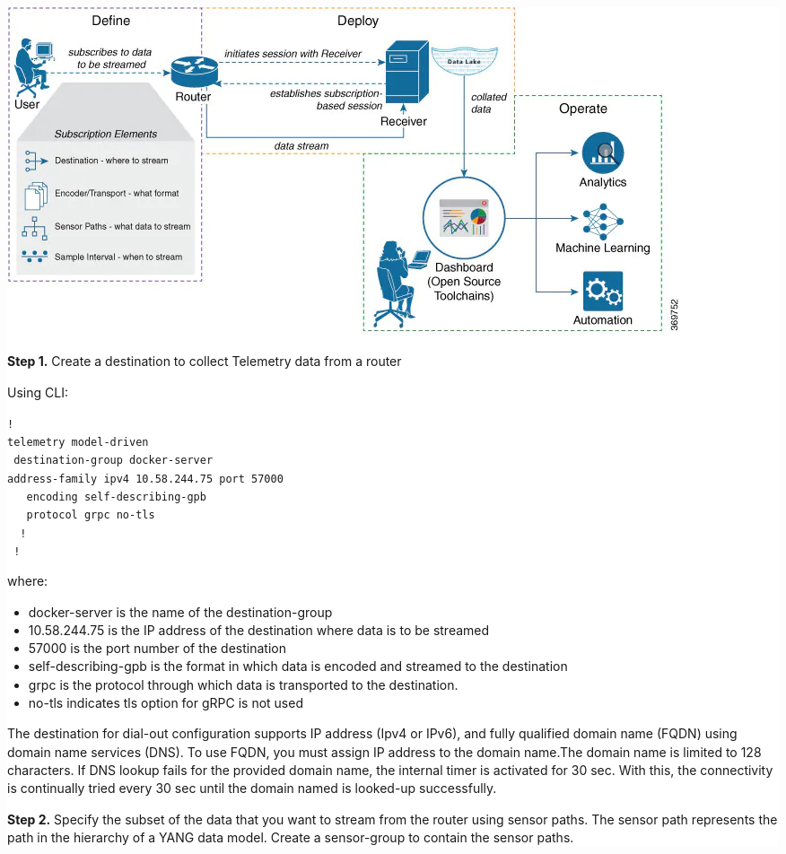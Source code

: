 ![](./pics/mdt-arch.png)

**Step 1.** Create a destination to collect Telemetry data from a router

Using CLI:

```console
!
telemetry model-driven
 destination-group docker-server
address-family ipv4 10.58.244.75 port 57000
   encoding self-describing-gpb
   protocol grpc no-tls
  !
 !
 ```

where:

- docker-server is the name of the destination-group
- 10.58.244.75 is the IP address of the destination where data is to be streamed
- 57000 is the port number of the destination
- self-describing-gpb is the format in which data is encoded and streamed to the destination
- grpc is the protocol through which data is transported to the destination.
- no-tls indicates tls option for gRPC is not used

The destination for dial-out configuration supports IP address (Ipv4 or IPv6), and fully qualified domain name (FQDN) using domain name services (DNS). To use FQDN, you must assign IP address to the domain name.The domain name is limited to 128 characters. If DNS lookup fails for the provided domain name, the internal timer is activated for 30 sec. With this, the connectivity is continually tried every 30 sec until the domain named is looked-up successfully.

**Step 2.** Specify the subset of the data that you want to stream from the router using sensor paths. The sensor path represents the path in the hierarchy of a YANG data model. Create a sensor-group to contain the sensor paths.
